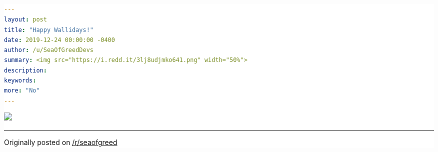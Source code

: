 ```yaml
---
layout: post
title: "Happy Wallidays!"
date: 2019-12-24 00:00:00 -0400
author: /u/SeaOfGreedDevs
summary: <img src="https://i.redd.it/3lj8udjmko641.png" width="50%">
description:
keywords:
more: "No"
---
```


<img src="https://i.redd.it/3lj8udjmko641.png" width="100%">

---

Originally posted on [/r/seaofgreed](https://www.reddit.com/r/seaofgreed/comments/efa02s/happy_wallidays/)
